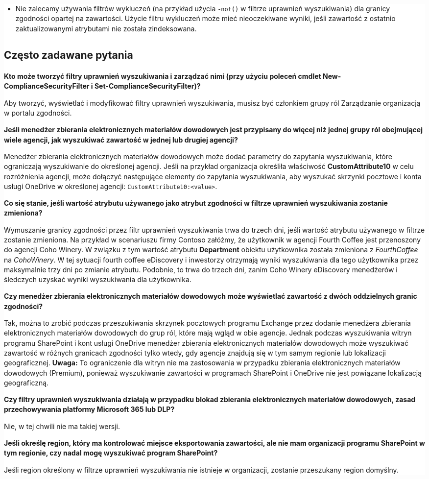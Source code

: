 - Nie zalecamy używania filtrów wykluczeń (na przykład użycia `-not()` w filtrze uprawnień wyszukiwania) dla granicy zgodności opartej na zawartości. Użycie filtru wykluczeń może mieć nieoczekiwane wyniki, jeśli zawartość z ostatnio zaktualizowanymi atrybutami nie została zindeksowana.

## <a name="frequently-asked-questions"></a>Często zadawane pytania

**Kto może tworzyć filtry uprawnień wyszukiwania i zarządzać nimi (przy użyciu poleceń cmdlet New-ComplianceSecurityFilter i Set-ComplianceSecurityFilter)?**
  
Aby tworzyć, wyświetlać i modyfikować filtry uprawnień wyszukiwania, musisz być członkiem grupy ról Zarządzanie organizacją w portalu zgodności.
  
**Jeśli menedżer zbierania elektronicznych materiałów dowodowych jest przypisany do więcej niż jednej grupy ról obejmującej wiele agencji, jak wyszukiwać zawartość w jednej lub drugiej agencji?**
  
Menedżer zbierania elektronicznych materiałów dowodowych może dodać parametry do zapytania wyszukiwania, które ograniczają wyszukiwanie do określonej agencji. Jeśli na przykład organizacja określiła właściwość **CustomAttribute10** w celu rozróżnienia agencji, może dołączyć następujące elementy do zapytania wyszukiwania, aby wyszukać skrzynki pocztowe i konta usługi OneDrive w określonej agencji:  `CustomAttribute10:<value>`.
  
**Co się stanie, jeśli wartość atrybutu używanego jako atrybut zgodności w filtrze uprawnień wyszukiwania zostanie zmieniona?**
  
Wymuszanie granicy zgodności przez filtr uprawnień wyszukiwania trwa do trzech dni, jeśli wartość atrybutu używanego w filtrze zostanie zmieniona. Na przykład w scenariuszu firmy Contoso załóżmy, że użytkownik w agencji Fourth Coffee jest przenoszony do agencji Coho Winery. W związku z tym wartość atrybutu **Department** obiektu użytkownika została zmieniona z *FourthCoffee* na *CohoWinery*. W tej sytuacji fourth coffee eDiscovery i inwestorzy otrzymają wyniki wyszukiwania dla tego użytkownika przez maksymalnie trzy dni po zmianie atrybutu. Podobnie, to trwa do trzech dni, zanim Coho Winery eDiscovery menedżerów i śledczych uzyskać wyniki wyszukiwania dla użytkownika.
  
**Czy menedżer zbierania elektronicznych materiałów dowodowych może wyświetlać zawartość z dwóch oddzielnych granic zgodności?**
  
Tak, można to zrobić podczas przeszukiwania skrzynek pocztowych programu Exchange przez dodanie menedżera zbierania elektronicznych materiałów dowodowych do grup ról, które mają wgląd w obie agencje. Jednak podczas wyszukiwania witryn programu SharePoint i kont usługi OneDrive menedżer zbierania elektronicznych materiałów dowodowych może wyszukiwać zawartość w różnych granicach zgodności tylko wtedy, gdy agencje znajdują się w tym samym regionie lub lokalizacji geograficznej. **Uwaga:** To ograniczenie dla witryn nie ma zastosowania w przypadku zbierania elektronicznych materiałów dowodowych (Premium), ponieważ wyszukiwanie zawartości w programach SharePoint i OneDrive nie jest powiązane lokalizacją geograficzną.
  
**Czy filtry uprawnień wyszukiwania działają w przypadku blokad zbierania elektronicznych materiałów dowodowych, zasad przechowywania platformy Microsoft 365 lub DLP?**
  
Nie, w tej chwili nie ma takiej wersji.
  
**Jeśli określę region, który ma kontrolować miejsce eksportowania zawartości, ale nie mam organizacji programu SharePoint w tym regionie, czy nadal mogę wyszukiwać program SharePoint?**
  
Jeśli region określony w filtrze uprawnień wyszukiwania nie istnieje w organizacji, zostanie przeszukany region domyślny.
  